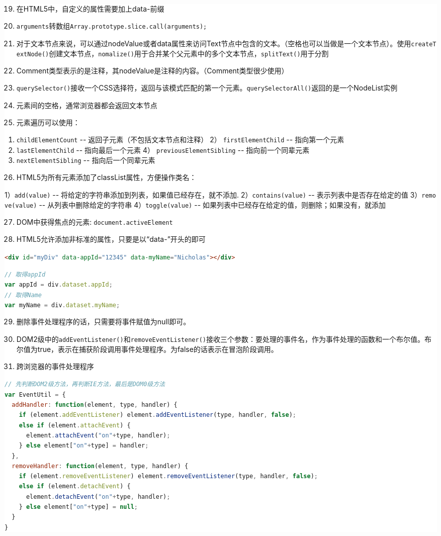 19. 在HTML5中，自定义的属性需要加上data-前缀

20. `arguments`转数组`Array.prototype.slice.call(arguments);`

21. 对于文本节点来说，可以通过nodeValue或者data属性来访问Text节点中包含的文本。（空格也可以当做是一个文本节点）。使用`createTextNode()`创建文本节点，`nomalize()`用于合并某个父元素中的多个文本节点，`splitText()`用于分割

22. Comment类型表示的是注释，其nodeValue是注释的内容。（Comment类型很少使用）

23. `querySelector()`接收一个CSS选择符，返回与该模式匹配的第一个元素。`querySelectorAll()`返回的是一个NodeList实例

24. 元素间的空格，通常浏览器都会返回文本节点

25. 元素遍历可以使用：

  1) `childElementCount` -- 返回子元素（不包括文本节点和注释）
  2） `firstElementChild` -- 指向第一个元素
  3) `lastElementChild` -- 指向最后一个元素
  4） `previousElementSibling` -- 指向前一个同辈元素
  5) `nextElementSibling` -- 指向后一个同辈元素

26. HTML5为所有元素添加了classList属性，方便操作类名：

  1）`add(value)` -- 将给定的字符串添加到列表，如果值已经存在，就不添加.
  2）`contains(value)` -- 表示列表中是否存在给定的值
  3）`remove(value)` -- 从列表中删除给定的字符串
  4）`toggle(value)` -- 如果列表中已经存在给定的值，则删除；如果没有，就添加

27. DOM中获得焦点的元素: `document.activeElement`

28. HTML5允许添加非标准的属性，只要是以“data-”开头的即可

  ```html
  <div id="myDiv" data-appId="12345" data-myName="Nicholas"></div>
  ```

  ```javascript
  // 取得appId
  var appId = div.dataset.appId;
  // 取得Name
  var myName = div.dataset.myName;
  ```

29. 删除事件处理程序的话，只需要将事件赋值为null即可。

30. DOM2级中的`addEventListener()`和`removeEventListener()`接收三个参数：要处理的事件名，作为事件处理的函数和一个布尔值。布尔值为true，表示在捕获阶段调用事件处理程序。为false的话表示在冒泡阶段调用。

31. 跨浏览器的事件处理程序

```javascript
// 先判断DOM2级方法，再判断IE方法，最后是DOM0级方法
var EventUtil = {
  addHandler: function(element, type, handler) {
    if (element.addEventListener) element.addEventListener(type, handler, false);
    else if (element.attachEvent) {
      element.attachEvent("on"+type, handler);
    } else element["on"+type] = handler;
  },
  removeHandler: function(element, type, handler) {
    if (element.removeEventListener) element.removeEventListener(type, handler, false);
    else if (element.detachEvent) {
      element.detachEvent("on"+type, handler);
    } else element["on"+type] = null;
  }
}
```
